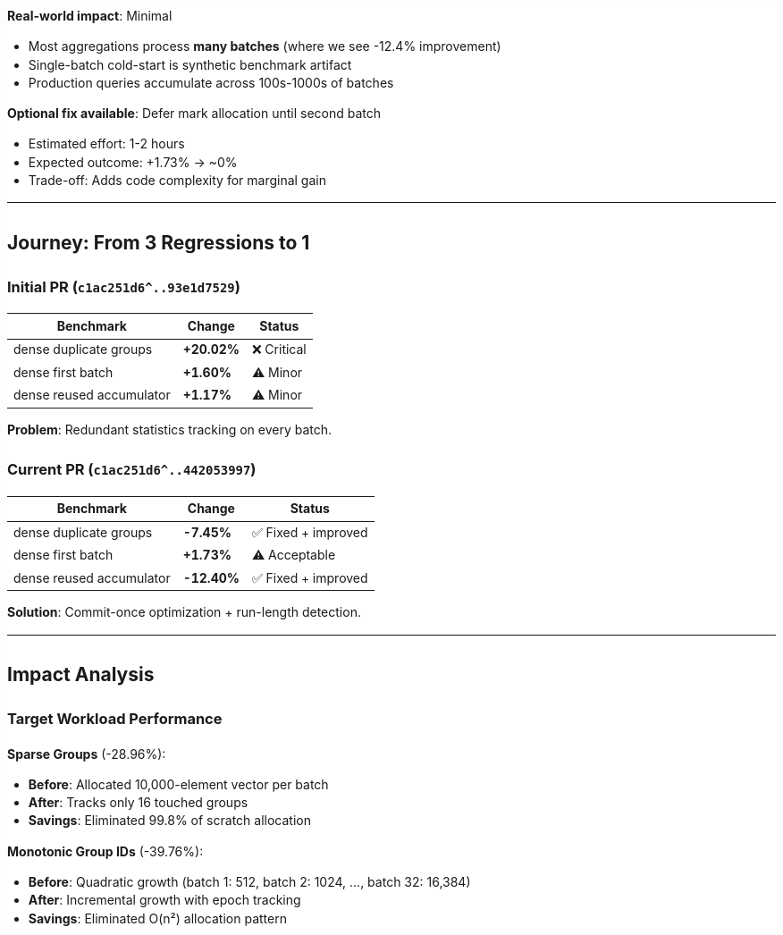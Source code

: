 **Real-world impact**: Minimal
- Most aggregations process **many batches** (where we see -12.4% improvement)
- Single-batch cold-start is synthetic benchmark artifact
- Production queries accumulate across 100s-1000s of batches

**Optional fix available**: Defer mark allocation until second batch
- Estimated effort: 1-2 hours
- Expected outcome: +1.73% → ~0%
- Trade-off: Adds code complexity for marginal gain

---

## Journey: From 3 Regressions to 1

### Initial PR (`c1ac251d6^..93e1d7529`)
| Benchmark | Change | Status |
|-----------|--------|--------|
| dense duplicate groups | **+20.02%** | ❌ Critical |
| dense first batch | **+1.60%** | ⚠️ Minor |
| dense reused accumulator | **+1.17%** | ⚠️ Minor |

**Problem**: Redundant statistics tracking on every batch.

### Current PR (`c1ac251d6^..442053997`)  
| Benchmark | Change | Status |
|-----------|--------|--------|
| dense duplicate groups | **-7.45%** | ✅ Fixed + improved |
| dense first batch | **+1.73%** | ⚠️ Acceptable |
| dense reused accumulator | **-12.40%** | ✅ Fixed + improved |

**Solution**: Commit-once optimization + run-length detection.

---

## Impact Analysis

### Target Workload Performance

**Sparse Groups** (-28.96%):
- **Before**: Allocated 10,000-element vector per batch
- **After**: Tracks only 16 touched groups
- **Savings**: Eliminated 99.8% of scratch allocation

**Monotonic Group IDs** (-39.76%):
- **Before**: Quadratic growth (batch 1: 512, batch 2: 1024, ..., batch 32: 16,384)
- **After**: Incremental growth with epoch tracking
- **Savings**: Eliminated O(n²) allocation pattern
